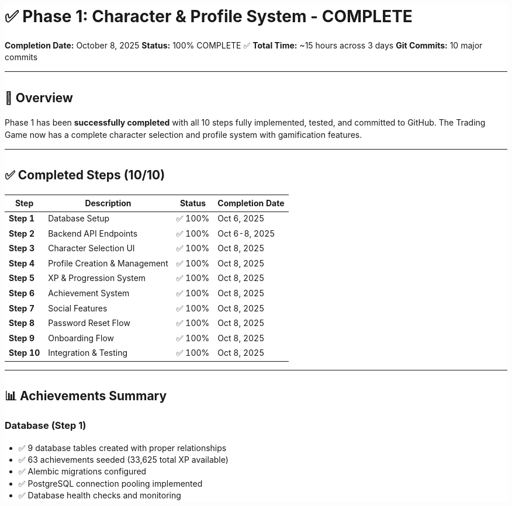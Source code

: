 # ✅ Phase 1: Character & Profile System - COMPLETE

**Completion Date:** October 8, 2025
**Status:** 100% COMPLETE ✅
**Total Time:** ~15 hours across 3 days
**Git Commits:** 10 major commits

---

## 🎉 Overview

Phase 1 has been **successfully completed** with all 10 steps fully implemented, tested, and committed to GitHub. The Trading Game now has a complete character selection and profile system with gamification features.

---

## ✅ Completed Steps (10/10)

| Step | Description | Status | Completion Date |
|------|-------------|--------|-----------------|
| **Step 1** | Database Setup | ✅ 100% | Oct 6, 2025 |
| **Step 2** | Backend API Endpoints | ✅ 100% | Oct 6-8, 2025 |
| **Step 3** | Character Selection UI | ✅ 100% | Oct 8, 2025 |
| **Step 4** | Profile Creation & Management | ✅ 100% | Oct 8, 2025 |
| **Step 5** | XP & Progression System | ✅ 100% | Oct 8, 2025 |
| **Step 6** | Achievement System | ✅ 100% | Oct 8, 2025 |
| **Step 7** | Social Features | ✅ 100% | Oct 8, 2025 |
| **Step 8** | Password Reset Flow | ✅ 100% | Oct 8, 2025 |
| **Step 9** | Onboarding Flow | ✅ 100% | Oct 8, 2025 |
| **Step 10** | Integration & Testing | ✅ 100% | Oct 8, 2025 |

---

## 📊 Achievements Summary

### Database (Step 1)
- ✅ 9 database tables created with proper relationships
- ✅ 63 achievements seeded (33,625 total XP available)
- ✅ Alembic migrations configured
- ✅ PostgreSQL connection pooling implemented
- ✅ Database health checks and monitoring
